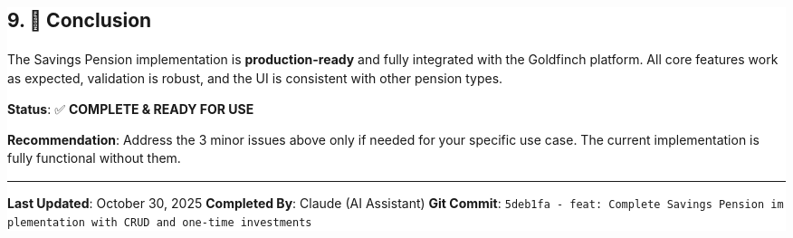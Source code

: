 
## 9. 🎉 Conclusion

The Savings Pension implementation is **production-ready** and fully integrated with the Goldfinch platform. All core features work as expected, validation is robust, and the UI is consistent with other pension types.

**Status**: ✅ **COMPLETE & READY FOR USE**

**Recommendation**: Address the 3 minor issues above only if needed for your specific use case. The current implementation is fully functional without them.

---

**Last Updated**: October 30, 2025
**Completed By**: Claude (AI Assistant)
**Git Commit**: `5deb1fa - feat: Complete Savings Pension implementation with CRUD and one-time investments`
